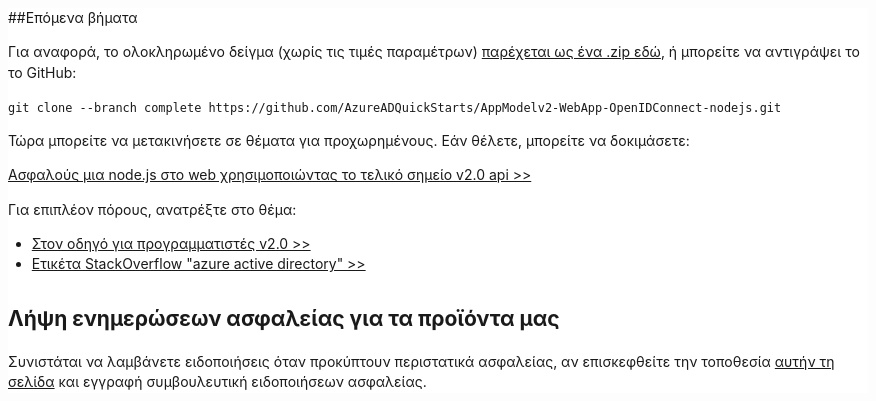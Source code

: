 ##<a name="next-steps"></a>Επόμενα βήματα

Για αναφορά, το ολοκληρωμένο δείγμα (χωρίς τις τιμές παραμέτρων) [παρέχεται ως ένα .zip εδώ](https://github.com/AzureADQuickStarts/AppModelv2-WebApp-OpenIDConnect-nodejs/archive/complete.zip), ή μπορείτε να αντιγράψει το το GitHub:

```git clone --branch complete https://github.com/AzureADQuickStarts/AppModelv2-WebApp-OpenIDConnect-nodejs.git```

Τώρα μπορείτε να μετακινήσετε σε θέματα για προχωρημένους.  Εάν θέλετε, μπορείτε να δοκιμάσετε:

[Ασφαλούς μια node.js στο web χρησιμοποιώντας το τελικό σημείο v2.0 api >>](active-directory-v2-devquickstarts-node-api.md)

Για επιπλέον πόρους, ανατρέξτε στο θέμα:
- [Στον οδηγό για προγραμματιστές v2.0 >>](active-directory-appmodel-v2-overview.md)
- [Ετικέτα StackOverflow "azure active directory" >>](http://stackoverflow.com/questions/tagged/azure-active-directory)

## <a name="get-security-updates-for-our-products"></a>Λήψη ενημερώσεων ασφαλείας για τα προϊόντα μας

Συνιστάται να λαμβάνετε ειδοποιήσεις όταν προκύπτουν περιστατικά ασφαλείας, αν επισκεφθείτε την τοποθεσία [αυτήν τη σελίδα](https://technet.microsoft.com/security/dd252948) και εγγραφή συμβουλευτική ειδοποιήσεων ασφαλείας.
